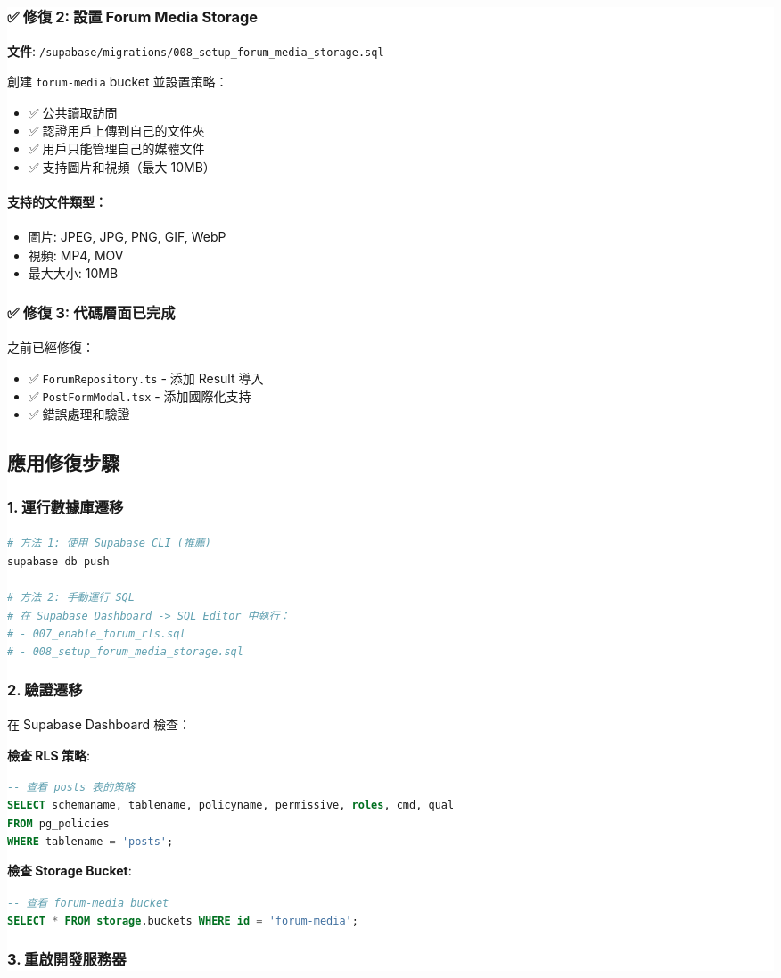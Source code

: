 ### ✅ 修復 2: 設置 Forum Media Storage
**文件**: `/supabase/migrations/008_setup_forum_media_storage.sql`

創建 `forum-media` bucket 並設置策略：
- ✅ 公共讀取訪問
- ✅ 認證用戶上傳到自己的文件夾
- ✅ 用戶只能管理自己的媒體文件
- ✅ 支持圖片和視頻（最大 10MB）

#### 支持的文件類型：
- 圖片: JPEG, JPG, PNG, GIF, WebP
- 視頻: MP4, MOV
- 最大大小: 10MB

### ✅ 修復 3: 代碼層面已完成
之前已經修復：
- ✅ `ForumRepository.ts` - 添加 Result 導入
- ✅ `PostFormModal.tsx` - 添加國際化支持
- ✅ 錯誤處理和驗證

## 應用修復步驟

### 1. 運行數據庫遷移

```bash
# 方法 1: 使用 Supabase CLI (推薦)
supabase db push

# 方法 2: 手動運行 SQL
# 在 Supabase Dashboard -> SQL Editor 中執行：
# - 007_enable_forum_rls.sql
# - 008_setup_forum_media_storage.sql
```

### 2. 驗證遷移

在 Supabase Dashboard 檢查：

**檢查 RLS 策略**:
```sql
-- 查看 posts 表的策略
SELECT schemaname, tablename, policyname, permissive, roles, cmd, qual
FROM pg_policies
WHERE tablename = 'posts';
```

**檢查 Storage Bucket**:
```sql
-- 查看 forum-media bucket
SELECT * FROM storage.buckets WHERE id = 'forum-media';
```

### 3. 重啟開發服務器
